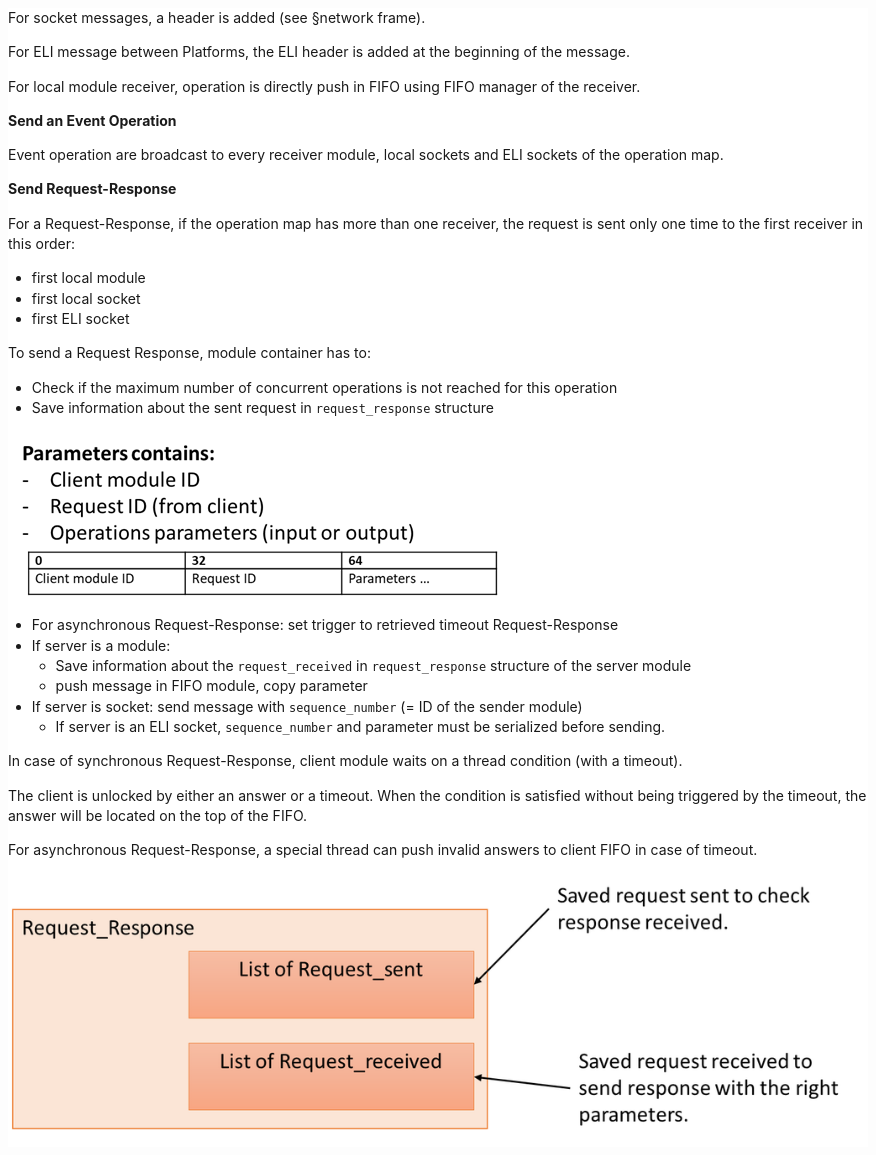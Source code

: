 For socket messages, a header is added (see §network frame).

For ELI message between Platforms, the ELI header is added at the beginning of the message.

For local module receiver, operation is directly push in FIFO using FIFO manager of the receiver.

**Send an Event Operation**

Event operation are broadcast to every receiver module, local sockets and ELI sockets of the operation map. 

**Send Request-Response**

For a Request-Response, if the operation map has more than one receiver, the request is sent only one time to the first receiver in this order:

- first local module
- first local socket
- first ELI socket

To send a Request Response, module container has to:

- Check if the maximum number of concurrent operations is not reached for this operation
- Save information about the sent request in `request_response` structure

![LDP Parameters in RR structure](images/Figure-44-LDP-Save-info-about-RR.png)

- For asynchronous Request-Response: set trigger to retrieved timeout Request-Response
- If server is a module: 
	- Save information about the `request_received` in `request_response` structure of the server module
	- push message in FIFO module, copy parameter
- If server is socket: send message with `sequence_number` (= ID of the sender module)
	- If server is an ELI socket, `sequence_number` and parameter must be serialized before sending.

In case of synchronous Request-Response, client module waits on a thread condition (with a timeout). 

The client is unlocked by either an answer or a timeout. When the
condition is satisfied without being triggered by the timeout, the
answer will be located on the top of the FIFO.

For asynchronous Request-Response, a special thread can push invalid answers to client FIFO in case of timeout.

![LDP RR Structure](images/Figure-45-LDP-RR-structure.png)
